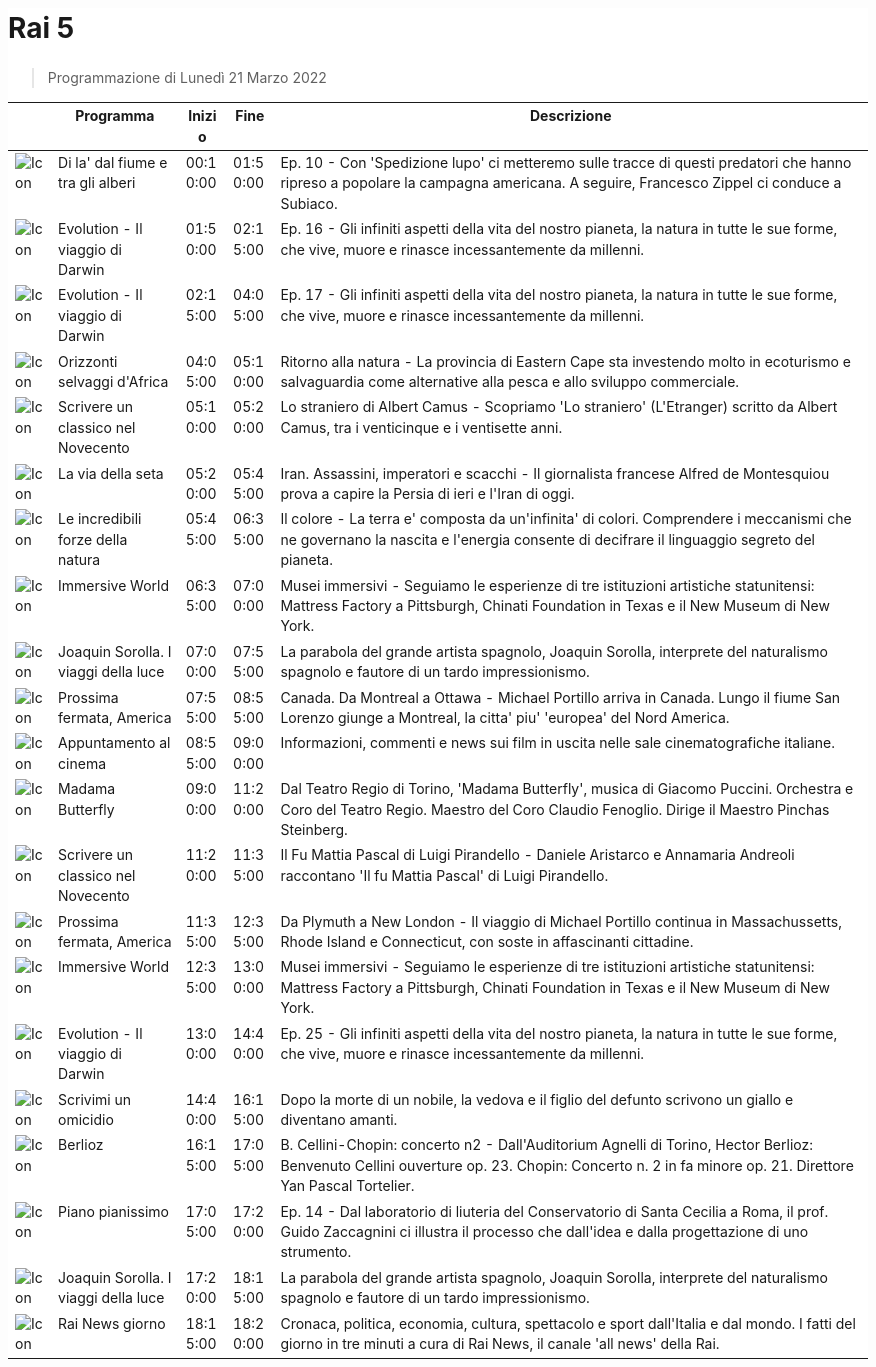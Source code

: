 # Rai 5
> Programmazione di Lunedì 21 Marzo 2022

||Programma|Inizio|Fine|Descrizione|
|---|---|---|---|---|
|![Icon](https://guidatv.sky.it/uuid/dtt_cover_l58VsCKBwnW.png)|Di la&#039; dal fiume e tra gli alberi|00:10:00|01:50:00|Ep. 10 - Con &#039;Spedizione lupo&#039; ci metteremo sulle tracce di questi predatori che hanno ripreso a popolare la campagna americana. A seguire, Francesco Zippel ci conduce a Subiaco.
|![Icon](https://guidatv.sky.it/uuid/dtt_cover_l58VsCKBwnW.png)|Evolution - Il viaggio di Darwin|01:50:00|02:15:00|Ep. 16 - Gli infiniti aspetti della vita del nostro pianeta, la natura in tutte le sue forme, che vive, muore e rinasce incessantemente da millenni.
|![Icon](https://guidatv.sky.it/uuid/dtt_cover_l58VsCKBwnW.png)|Evolution - Il viaggio di Darwin|02:15:00|04:05:00|Ep. 17 - Gli infiniti aspetti della vita del nostro pianeta, la natura in tutte le sue forme, che vive, muore e rinasce incessantemente da millenni.
|![Icon](https://guidatv.sky.it/uuid/c40875b9-7f28-44e3-9685-06aea8b7ae6b/cover?md5ChecksumParam=da0fba163241871e13bd7f71597fc3cf)|Orizzonti selvaggi d&#039;Africa|04:05:00|05:10:00|Ritorno alla natura - La provincia di Eastern Cape sta investendo molto in ecoturismo e salvaguardia come alternative alla pesca e allo sviluppo commerciale.
|![Icon](https://guidatv.sky.it/uuid/dtt_cover_l58VsCKBwnW.png)|Scrivere un classico nel Novecento|05:10:00|05:20:00|Lo straniero di Albert Camus - Scopriamo &#039;Lo straniero&#039; (L&#039;Etranger) scritto da Albert Camus, tra i venticinque e i ventisette anni.
|![Icon](https://guidatv.sky.it/uuid/dtt_cover_l58VsCKBwnW.png)|La via della seta|05:20:00|05:45:00|Iran. Assassini, imperatori e scacchi - Il giornalista francese Alfred de Montesquiou prova a capire la Persia di ieri e l&#039;Iran di oggi.
|![Icon](https://guidatv.sky.it/uuid/dtt_cover_l58VsCKBwnW.png)|Le incredibili forze della natura|05:45:00|06:35:00|Il colore - La terra e&#039; composta da un&#039;infinita&#039; di colori. Comprendere i meccanismi che ne governano la nascita e l&#039;energia consente di decifrare il linguaggio segreto del pianeta.
|![Icon](https://guidatv.sky.it/uuid/dtt_cover_l58VsCKBwnW.png)|Immersive World|06:35:00|07:00:00|Musei immersivi - Seguiamo le esperienze di tre istituzioni artistiche statunitensi: Mattress Factory a Pittsburgh, Chinati Foundation in Texas e il New Museum di New York.
|![Icon](https://guidatv.sky.it/uuid/dtt_cover_l58VsCKBwnW.png)|Joaquin Sorolla. I viaggi della luce|07:00:00|07:55:00|La parabola del grande artista spagnolo, Joaquin Sorolla, interprete del naturalismo spagnolo e fautore di un tardo impressionismo.
|![Icon](https://guidatv.sky.it/uuid/dtt_cover_l58VsCKBwnW.png)|Prossima fermata, America|07:55:00|08:55:00|Canada. Da Montreal a Ottawa - Michael Portillo arriva in Canada. Lungo il fiume San Lorenzo giunge a Montreal, la citta&#039; piu&#039; &#039;europea&#039; del Nord America.
|![Icon](https://guidatv.sky.it/uuid/dtt_cover_l58VsCKBwnW.png)|Appuntamento al cinema|08:55:00|09:00:00|Informazioni, commenti e news sui film in uscita nelle sale cinematografiche italiane.
|![Icon](https://guidatv.sky.it/uuid/dtt_cover_l58VsCKBwnW.png)|Madama Butterfly|09:00:00|11:20:00|Dal Teatro Regio di Torino, &#039;Madama Butterfly&#039;, musica di Giacomo Puccini. Orchestra e Coro del Teatro Regio. Maestro del Coro Claudio Fenoglio. Dirige il Maestro Pinchas Steinberg.
|![Icon](https://guidatv.sky.it/uuid/dtt_cover_l58VsCKBwnW.png)|Scrivere un classico nel Novecento|11:20:00|11:35:00|Il Fu Mattia Pascal di Luigi Pirandello - Daniele Aristarco e Annamaria Andreoli raccontano &#039;Il fu Mattia Pascal&#039; di Luigi Pirandello.
|![Icon](https://guidatv.sky.it/uuid/dtt_cover_l58VsCKBwnW.png)|Prossima fermata, America|11:35:00|12:35:00|Da Plymuth a New London - Il viaggio di Michael Portillo continua in Massachussetts, Rhode Island e Connecticut, con soste in affascinanti cittadine.
|![Icon](https://guidatv.sky.it/uuid/dtt_cover_l58VsCKBwnW.png)|Immersive World|12:35:00|13:00:00|Musei immersivi - Seguiamo le esperienze di tre istituzioni artistiche statunitensi: Mattress Factory a Pittsburgh, Chinati Foundation in Texas e il New Museum di New York.
|![Icon](https://guidatv.sky.it/uuid/dtt_cover_l58VsCKBwnW.png)|Evolution - Il viaggio di Darwin|13:00:00|14:40:00|Ep. 25 - Gli infiniti aspetti della vita del nostro pianeta, la natura in tutte le sue forme, che vive, muore e rinasce incessantemente da millenni.
|![Icon](https://guidatv.sky.it/uuid/dtt_cover_l58VsCKBwnW.png)|Scrivimi un omicidio|14:40:00|16:15:00|Dopo la morte di un nobile, la vedova e il figlio del defunto scrivono un giallo e diventano amanti.
|![Icon](https://guidatv.sky.it/uuid/dtt_cover_l58VsCKBwnW.png)|Berlioz|16:15:00|17:05:00|B. Cellini-Chopin: concerto n2 - Dall&#039;Auditorium Agnelli di Torino, Hector Berlioz: Benvenuto Cellini ouverture op. 23. Chopin: Concerto n. 2 in fa minore op. 21. Direttore Yan Pascal Tortelier.
|![Icon](https://guidatv.sky.it/uuid/dtt_cover_l58VsCKBwnW.png)|Piano pianissimo|17:05:00|17:20:00|Ep. 14 - Dal laboratorio di liuteria del Conservatorio di Santa Cecilia a Roma, il prof. Guido Zaccagnini ci illustra il processo che dall&#039;idea e dalla progettazione di uno strumento.
|![Icon](https://guidatv.sky.it/uuid/dtt_cover_l58VsCKBwnW.png)|Joaquin Sorolla. I viaggi della luce|17:20:00|18:15:00|La parabola del grande artista spagnolo, Joaquin Sorolla, interprete del naturalismo spagnolo e fautore di un tardo impressionismo.
|![Icon](https://guidatv.sky.it/uuid/dtt_cover_l58VsCKBwnW.png)|Rai News giorno|18:15:00|18:20:00|Cronaca, politica, economia, cultura, spettacolo e sport dall&#039;Italia e dal mondo. I fatti del giorno in tre minuti a cura di Rai News, il canale &#039;all news&#039; della Rai.